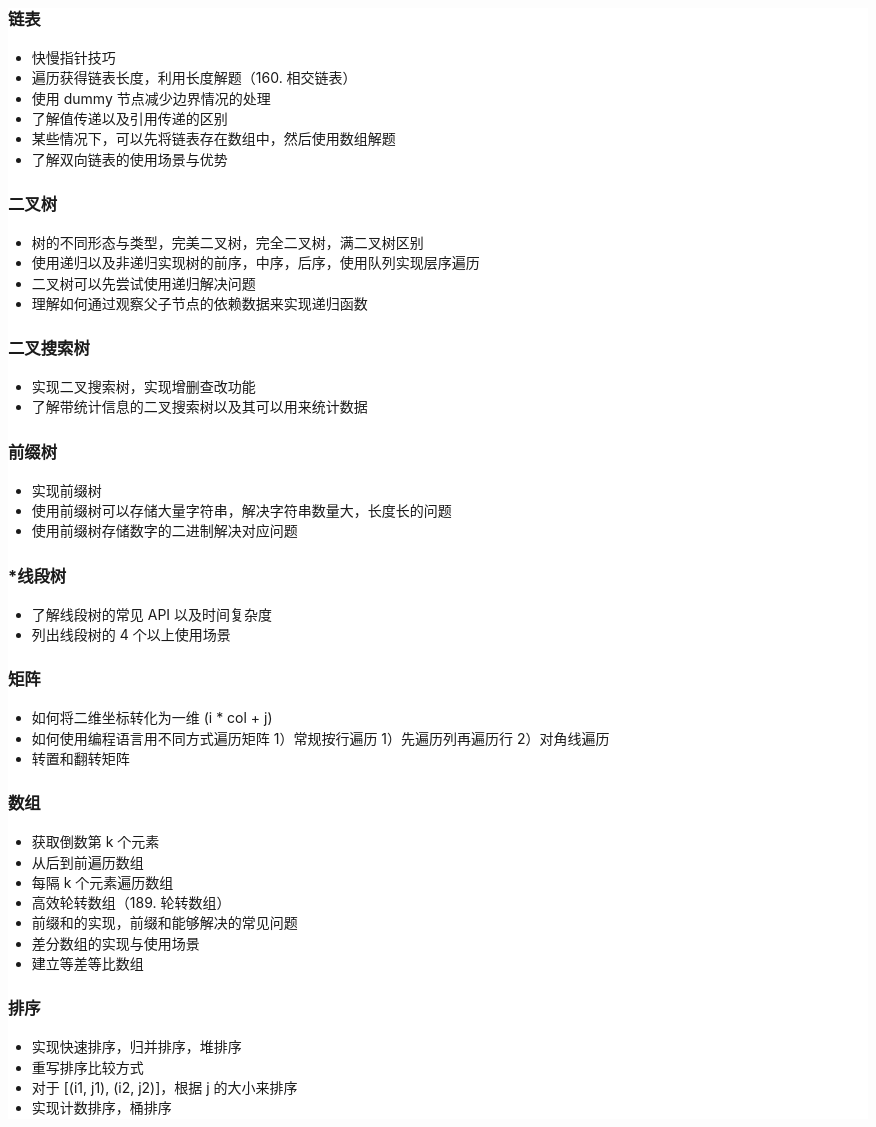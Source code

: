 ### 链表​

* 快慢指针技巧
* 遍历获得链表长度，利用长度解题（160. 相交链表）
* 使用 dummy 节点减少边界情况的处理
* 了解值传递以及引用传递的区别
* 某些情况下，可以先将链表存在数组中，然后使用数组解题
* 了解双向链表的使用场景与优势

### 二叉树​

* 树的不同形态与类型，完美二叉树，完全二叉树，满二叉树区别
* 使用递归以及非递归实现树的前序，中序，后序，使用队列实现层序遍历
* 二叉树可以先尝试使用递归解决问题
* 理解如何通过观察父子节点的依赖数据来实现递归函数

### 二叉搜索树​

* 实现二叉搜索树，实现增删查改功能
* 了解带统计信息的二叉搜索树以及其可以用来统计数据

### 前缀树​

* 实现前缀树
* 使用前缀树可以存储大量字符串，解决字符串数量大，长度长的问题
* 使用前缀树存储数字的二进制解决对应问题

### *线段树​

* 了解线段树的常见 API 以及时间复杂度
* 列出线段树的 4 个以上使用场景


### 矩阵​

* 如何将二维坐标转化为一维 (i * col + j)
* 如何使用编程语言用不同方式遍历矩阵 1）常规按行遍历 1）先遍历列再遍历行 2）对角线遍历
* 转置和翻转矩阵

### 数组​

* 获取倒数第 k 个元素
* 从后到前遍历数组
* 每隔 k 个元素遍历数组
* 高效轮转数组（189. 轮转数组）
* 前缀和的实现，前缀和能够解决的常见问题
* 差分数组的实现与使用场景
* 建立等差等比数组

### 排序​

* 实现快速排序，归并排序，堆排序
* 重写排序比较方式
* 对于 [(i1, j1), (i2, j2)]，根据 j 的大小来排序
* 实现计数排序，桶排序


[1]: https://interview-science.org/%E7%AE%97%E6%B3%95%E6%8C%87%E5%8D%97/%E7%9F%A5%E8%AF%86%E7%82%B9
[2]: https://github.com/resumejob/Leetcode-retag